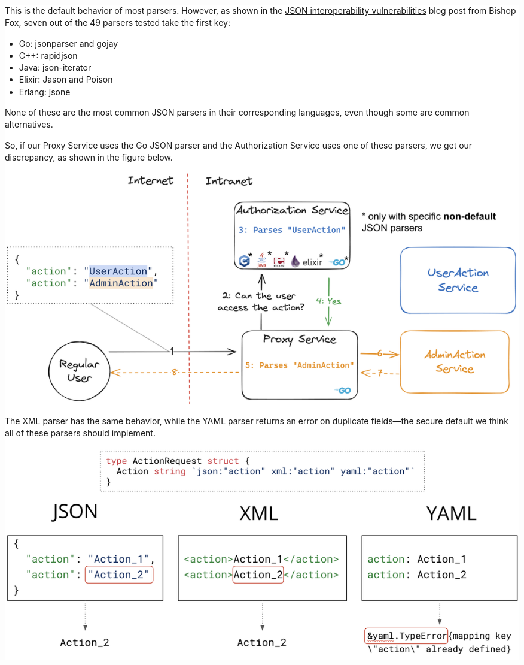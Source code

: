 This is the default behavior of most parsers. However, as shown in the [JSON interoperability vulnerabilities](https://bishopfox.com/blog/json-interoperability-vulnerabilities) blog post from Bishop Fox, seven out of the 49 parsers tested take the first key:

- Go: jsonparser and gojay
- C++: rapidjson
- Java: json-iterator
- Elixir: Jason and Poison
- Erlang: jsone

None of these are the most common JSON parsers in their corresponding languages, even though some are common alternatives.

So, if our Proxy Service uses the Go JSON parser and the Authorization Service uses one of these parsers, we get our discrepancy, as shown in the figure below.

![Image showing the attack scenario with the exploit described above](/assets/img/2025-07-17-go-parser-footguns/parser_diff_duplicate_fields.png)

The XML parser has the same behavior, while the YAML parser returns an error on duplicate fields—the secure default we think all of these parsers should implement.

![Image summarizing the behavior for all three parsers](/assets/img/2025-07-17-go-parser-footguns/parser_diff_duplicate_fields_summary.png)
